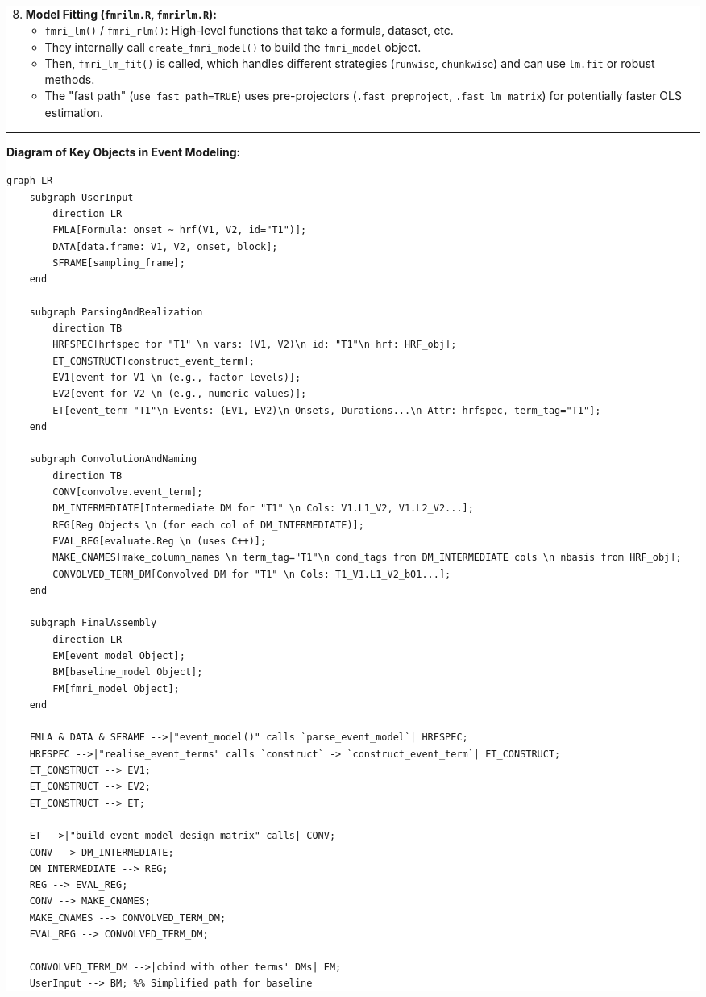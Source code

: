 8.  **Model Fitting (`fmrilm.R`, `fmrirlm.R`):**
    *   `fmri_lm()` / `fmri_rlm()`: High-level functions that take a formula, dataset, etc.
    *   They internally call `create_fmri_model()` to build the `fmri_model` object.
    *   Then, `fmri_lm_fit()` is called, which handles different strategies (`runwise`, `chunkwise`) and can use `lm.fit` or robust methods.
    *   The "fast path" (`use_fast_path=TRUE`) uses pre-projectors (`.fast_preproject`, `.fast_lm_matrix`) for potentially faster OLS estimation.

---

**Diagram of Key Objects in Event Modeling:**

```mermaid
graph LR
    subgraph UserInput
        direction LR
        FMLA[Formula: onset ~ hrf(V1, V2, id="T1")];
        DATA[data.frame: V1, V2, onset, block];
        SFRAME[sampling_frame];
    end

    subgraph ParsingAndRealization
        direction TB
        HRFSPEC[hrfspec for "T1" \n vars: (V1, V2)\n id: "T1"\n hrf: HRF_obj];
        ET_CONSTRUCT[construct_event_term];
        EV1[event for V1 \n (e.g., factor levels)];
        EV2[event for V2 \n (e.g., numeric values)];
        ET[event_term "T1"\n Events: (EV1, EV2)\n Onsets, Durations...\n Attr: hrfspec, term_tag="T1"];
    end

    subgraph ConvolutionAndNaming
        direction TB
        CONV[convolve.event_term];
        DM_INTERMEDIATE[Intermediate DM for "T1" \n Cols: V1.L1_V2, V1.L2_V2...];
        REG[Reg Objects \n (for each col of DM_INTERMEDIATE)];
        EVAL_REG[evaluate.Reg \n (uses C++)];
        MAKE_CNAMES[make_column_names \n term_tag="T1"\n cond_tags from DM_INTERMEDIATE cols \n nbasis from HRF_obj];
        CONVOLVED_TERM_DM[Convolved DM for "T1" \n Cols: T1_V1.L1_V2_b01...];
    end
    
    subgraph FinalAssembly
        direction LR
        EM[event_model Object];
        BM[baseline_model Object];
        FM[fmri_model Object];
    end

    FMLA & DATA & SFRAME -->|"event_model()" calls `parse_event_model`| HRFSPEC;
    HRFSPEC -->|"realise_event_terms" calls `construct` -> `construct_event_term`| ET_CONSTRUCT;
    ET_CONSTRUCT --> EV1;
    ET_CONSTRUCT --> EV2;
    ET_CONSTRUCT --> ET;
    
    ET -->|"build_event_model_design_matrix" calls| CONV;
    CONV --> DM_INTERMEDIATE;
    DM_INTERMEDIATE --> REG;
    REG --> EVAL_REG;
    CONV --> MAKE_CNAMES;
    MAKE_CNAMES --> CONVOLVED_TERM_DM;
    EVAL_REG --> CONVOLVED_TERM_DM;
    
    CONVOLVED_TERM_DM -->|cbind with other terms' DMs| EM;
    UserInput --> BM; %% Simplified path for baseline
```